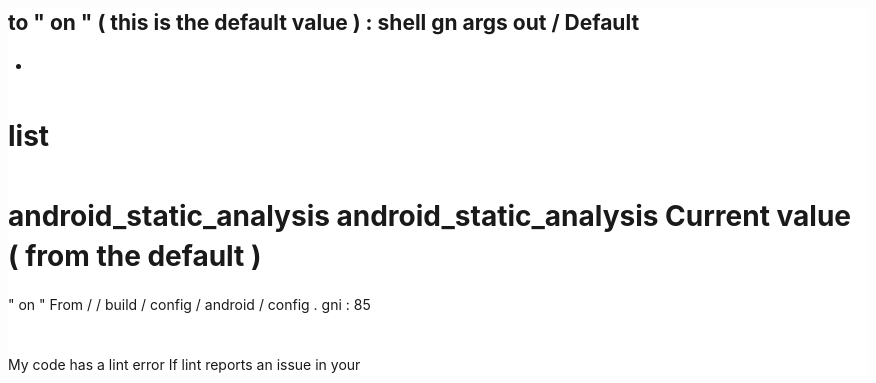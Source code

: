 to
"
on
"
(
this
is
the
default
value
)
:
shell
gn
args
out
/
Default
-
-
list
=
android_static_analysis
android_static_analysis
Current
value
(
from
the
default
)
=
"
on
"
From
/
/
build
/
config
/
android
/
config
.
gni
:
85
#
#
My
code
has
a
lint
error
If
lint
reports
an
issue
in
your